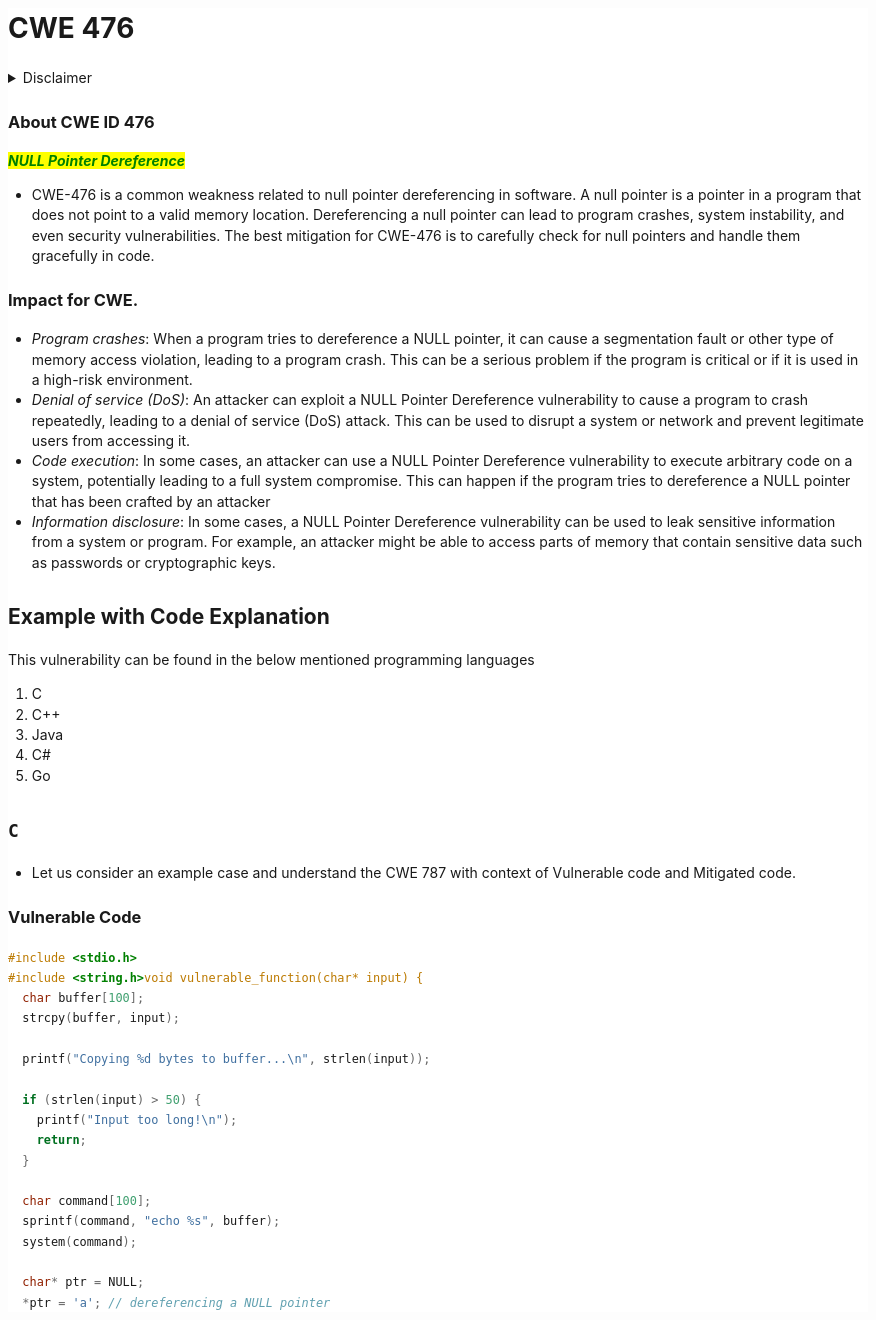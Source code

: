 # CWE 476

<details><summary>Disclaimer</summary></details>

### About CWE ID 476

_<mark style="color:green;">**NULL Pointer Dereference**</mark>_

* CWE-476 is a common weakness related to null pointer dereferencing in software. A null pointer is a pointer in a program that does not point to a valid memory location. Dereferencing a null pointer can lead to program crashes, system instability, and even security vulnerabilities. The best mitigation for CWE-476 is to carefully check for null pointers and handle them gracefully in code.

### Impact for CWE.

* _Program crashes_: When a program tries to dereference a NULL pointer, it can cause a segmentation fault or other type of memory access violation, leading to a program crash. This can be a serious problem if the program is critical or if it is used in a high-risk environment.
* _Denial of service (DoS)_: An attacker can exploit a NULL Pointer Dereference vulnerability to cause a program to crash repeatedly, leading to a denial of service (DoS) attack. This can be used to disrupt a system or network and prevent legitimate users from accessing it.
* _Code execution_: In some cases, an attacker can use a NULL Pointer Dereference vulnerability to execute arbitrary code on a system, potentially leading to a full system compromise. This can happen if the program tries to dereference a NULL pointer that has been crafted by an attacker
* _Information disclosure_: In some cases, a NULL Pointer Dereference vulnerability can be used to leak sensitive information from a system or program. For example, an attacker might be able to access parts of memory that contain sensitive data such as passwords or cryptographic keys.

## Example with Code Explanation

This vulnerability can be found in the below mentioned programming languages

1. C
2. C++
3. Java
4. C#
5. Go

## `C`

* Let us consider an example case and understand the CWE 787 with context of Vulnerable code and Mitigated code.

### Vulnerable Code

```c
#include <stdio.h>
#include <string.h>void vulnerable_function(char* input) {
  char buffer[100];
  strcpy(buffer, input);
  
  printf("Copying %d bytes to buffer...\n", strlen(input));
  
  if (strlen(input) > 50) {
    printf("Input too long!\n");
    return;
  }
  
  char command[100];
  sprintf(command, "echo %s", buffer);
  system(command);
  
  char* ptr = NULL;
  *ptr = 'a'; // dereferencing a NULL pointer
```